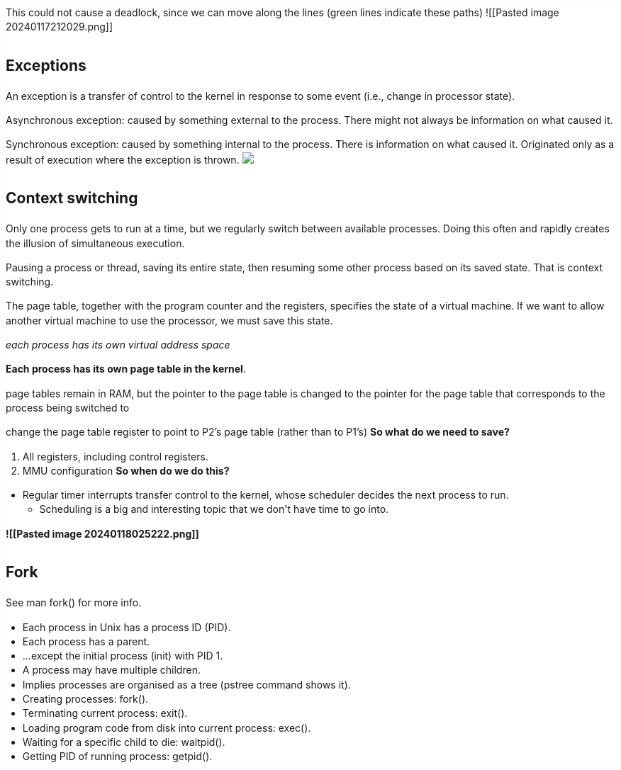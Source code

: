 This could not cause a deadlock, since we can move along the lines (green lines indicate these paths)
![[Pasted image 20240117212029.png]]
## Exceptions
An exception is a transfer of control to the kernel in response to some event (i.e., change in processor state).

Asynchronous exception: caused by something external to the process. There might not always be information on what caused it.

Synchronous exception: caused by something internal to the process. There is information on what caused it. Originated only as a result of execution where
the exception is thrown.
![](https://i.imgur.com/IbjBbmZ.png)

## Context switching
Only one process gets to run at a time, but we regularly switch between available processes. Doing this often and rapidly creates the illusion of simultaneous execution.

Pausing a process or thread, saving its entire state, then resuming some other process based on its saved state. That is context switching. 

The page table, together with the program counter and the registers, specifies the state of a virtual machine. If we want to allow another virtual machine to use the processor, we must save this state.

*each process has its own virtual address space*

**Each process has its own page table in the kernel**.

page tables remain in RAM, but the pointer to the page table is changed to the pointer for the page table that corresponds to the process being switched to

change the page table register to point to P2’s page table (rather than to P1’s)
**So what do we need to save?**
1. All registers, including control registers.
3. MMU configuration
**So when do we do this?**
- Regular timer interrupts transfer control to the kernel, whose scheduler decides the next process to run.
	- Scheduling is a big and interesting topic that we don't have time to go into.

**![[Pasted image 20240118025222.png]]**
## Fork 
See man fork() for more info.
- Each process in Unix has a process ID (PID).
- Each process has a parent.
- ...except the initial process (init) with PID 1.
- A process may have multiple children.
- Implies processes are organised as a tree (pstree command shows it).
- Creating processes: fork().
- Terminating current process: exit().
- Loading program code from disk into current process: exec().
- Waiting for a specific child to die: waitpid().
- Getting PID of running process: getpid().
